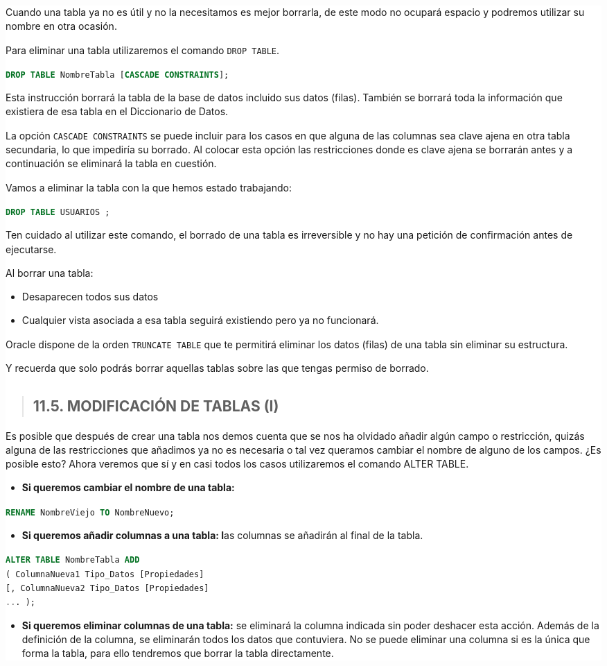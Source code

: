 Cuando una tabla ya no es útil y no la necesitamos es mejor borrarla, de este modo no ocupará espacio y podremos utilizar su nombre en otra ocasión.

Para eliminar una tabla utilizaremos el comando `DROP TABLE`.

```sql
DROP TABLE NombreTabla [CASCADE CONSTRAINTS];
```

Esta instrucción borrará la tabla de la base de datos incluido sus datos (filas). También se borrará toda la información que existiera de esa tabla en el Diccionario de Datos.

La opción `CASCADE CONSTRAINTS` se puede incluir para los casos en que alguna de las columnas sea clave ajena en otra tabla secundaria, lo que impediría su borrado. Al colocar esta opción las restricciones donde es clave ajena se borrarán antes y a continuación se eliminará la tabla en cuestión.

Vamos a eliminar la tabla con la que hemos estado trabajando:

```sql
DROP TABLE USUARIOS ;
```

Ten cuidado al utilizar este comando, el borrado de una tabla es irreversible y no hay una petición de confirmación antes de ejecutarse.

Al borrar una tabla:

- Desaparecen todos sus datos

- Cualquier vista asociada a esa tabla seguirá existiendo pero ya no funcionará.

Oracle dispone de la orden `TRUNCATE TABLE` que te permitirá eliminar los datos (filas) de una tabla sin eliminar su estructura.

Y recuerda que solo podrás borrar aquellas tablas sobre las que tengas permiso de borrado.




> ## 11.5. MODIFICACIÓN DE TABLAS (I)

Es posible que después de crear una tabla nos demos cuenta que se nos ha olvidado añadir algún campo o restricción, quizás alguna de las restricciones que añadimos ya no es necesaria o tal vez queramos cambiar el nombre de alguno de los campos. ¿Es posible esto? Ahora veremos que sí y en casi todos los casos utilizaremos el comando ALTER TABLE.

- **Si queremos cambiar el nombre de una tabla:**

```sql
RENAME NombreViejo TO NombreNuevo;
```

- **Si queremos añadir columnas a una tabla: l**as columnas se añadirán al final de la tabla.

```sql
ALTER TABLE NombreTabla ADD
( ColumnaNueva1 Tipo_Datos [Propiedades]
[, ColumnaNueva2 Tipo_Datos [Propiedades]
... );
```

- **Si queremos eliminar columnas de una tabla:** se eliminará la columna indicada sin poder deshacer esta acción. Además de la definición de la columna, se eliminarán todos los datos que contuviera. No se puede eliminar una columna si es la única que forma la tabla, para ello tendremos que borrar la tabla directamente.
